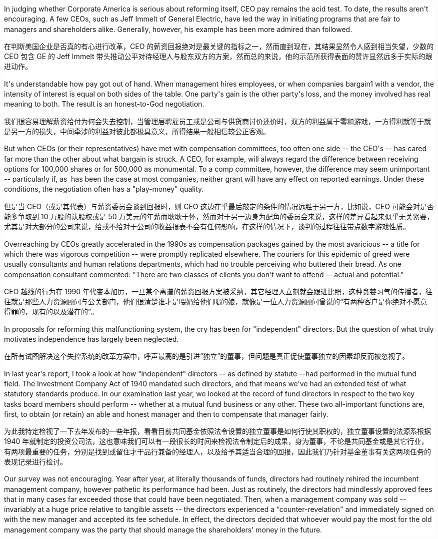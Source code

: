 In judging whether Corporate America is serious about reforming itself, CEO pay remains the acid test. To date, the results aren't encouraging. A few CEOs, such as Jeff Immelt of General Electric, have led the way in initiating programs that are fair to managers and shareholders alike. Generally, however, his example has been more admired than followed.

在判断美国企业是否真的有心进行改革，CEO 的薪资回报绝对是最关键的指标之一，然而直到现在，其结果显然令人感到相当失望，少数的 CEO 包含 GE 的 Jeff Immelt 带头推动公平对待经理人与股东双方的方案，然而总的来说，他的示范所获得表面的赞许显然远多于实际的跟进动作。

It's understandable how pay got out of hand. When management hires employees, or when companies bargain1 with a vendor, the intensity of interest is equal on both sides of the table. One party's gain is the other party's loss, and the money involved has real meaning to both. The result is an honest-to-God negotiation.

我们很容易理解薪资给付为何会失去控制，当管理层聘雇员工或是公司与供货商讨价还价时，双方的利益属于零和游戏，一方得利就等于就是另一方的损失，中间牵涉的利益对彼此都极具意义，所得结果一般相信较公正客观。

But when CEOs (or their representatives) have met with compensation committees, too often one side -- the CEO's -- has cared far more than the other about what bargain is struck. A CEO, for example, will always regard the difference between receiving options for 100,000 shares or for 500,000 as monumental. To a comp committee, however, the difference may seem unimportant -- particularly if, as  has been the case at most companies, neither grant will have any effect on reported earnings. Under these conditions, the negotiation often has a "play-money" quality.

但是当 CEO（或是其代表）与薪资委员会谈到回报时，则 CEO 这边在乎最后敲定的条件的情况远胜于另一方，比如说，CEO 可能会对是否能多争取到 10 万股的认股权或是 50 万美元的年薪而耿耿于怀，然而对于另一边身为配角的委员会来说，这样的差异看起来似乎无关紧要，尤其是对大部分的公司来说，给或不给对于公司的收益报表不会有任何影响，在这样的情况下，谈判的过程往往带点数字游戏性质。

Overreaching by CEOs greatly accelerated in the 1990s as compensation packages gained by the most avaricious -- a title for which there was vigorous competition -- were promptly replicated elsewhere. The couriers for this epidemic of greed were usually consultants and human relations departments, which had no trouble perceiving who buttered their bread. As one compensation consultant commented: "There are two classes of clients you don't want to offend -- actual and potential."

CEO 越线的行为在 1990 年代变本加厉，一旦某个离谱的薪资回报方案被采纳，其它经理人立刻就会跟进比照，这种贪婪习气的传播者，往往就是那些人力资源顾问与公关部门，他们很清楚谁才是喂奶给他们喝的娘，就像是一位人力资源顾问曾说的“有两种客户是你绝对不愿意得罪的，现有的以及潜在的”。

In proposals for reforming this malfunctioning system, the cry has been for "independent" directors. But the question of what truly motivates independence has largely been neglected.

在所有试图解决这个失控系统的改革方案中，呼声最高的是引进“独立”的董事，但问题是真正促使董事独立的因素却反而被忽视了。

In last year's report, I took a look at how “independent" directors -- as defined by statute --had performed in the mutual fund field. The Investment Company Act of 1940 mandated such directors, and that means we've had an extended test of what statutory standards produce. In our examination last year, we looked at the record of fund directors in respect to the two key tasks board members should perform -- whether at a mutual fund business or any other. These two all-important functions are, first, to obtain (or retain) an able and honest manager and then to compensate that manager fairly.

为此我特定检视了一下去年发布的一些年报，看看目前共同基金依照法令设置的独立董事是如何行使其职权的，独立董事设置的法源系根据 1940 年就制定的投资公司法，这也意味我们可以有一段很长的时间来检视法令制定后的成果，身为董事，不论是共同基金或是其它行业，有两项最重要的任务，分别是找到或留住才干品行兼备的经理人，以及给予其适当合理的回报，因此我们乃针对基金董事有关这两项任务的表现记录进行检讨。

Our survey was not encouraging. Year after year, at literally thousands of funds, directors had routinely rehired the incumbent management company, however pathetic its performance had been. Just as routinely, the directors had mindlessly approved fees that in many cases far exceeded those that could have been negotiated. Then, when a management company was sold -- invariably at a huge price relative to tangible assets -- the directors experienced a “counter-revelation" and immediately signed on with the new manager and accepted its fee schedule. In effect, the directors decided that whoever would pay the most for the old management company was the party that should manage the shareholders' money in the future.
